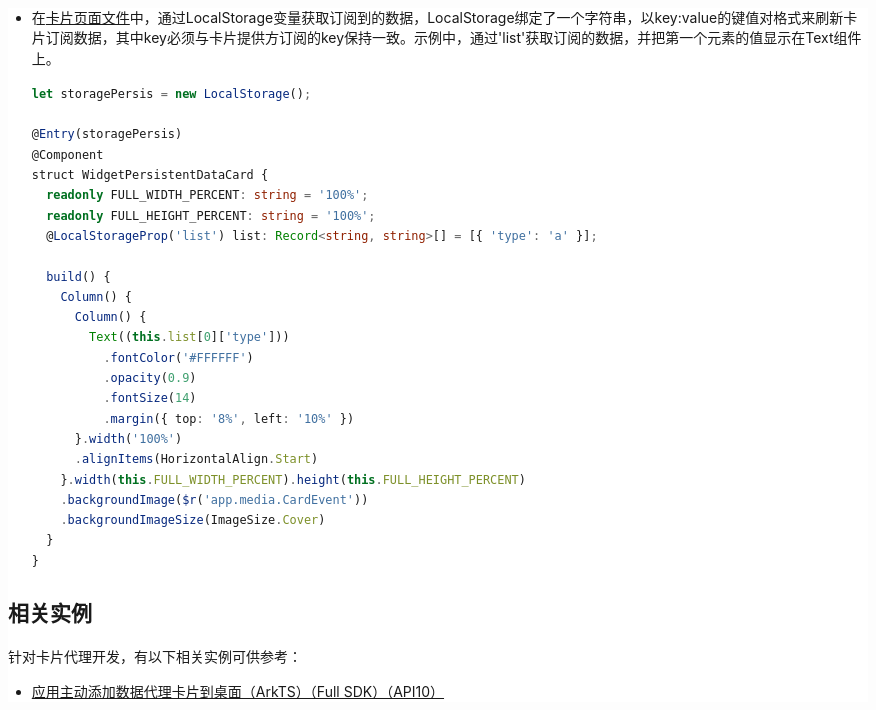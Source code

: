 - 在[卡片页面文件](arkts-ui-widget-creation.md)中，通过LocalStorage变量获取订阅到的数据，LocalStorage绑定了一个字符串，以key:value的键值对格式来刷新卡片订阅数据，其中key必须与卡片提供方订阅的key保持一致。示例中，通过'list'获取订阅的数据，并把第一个元素的值显示在Text组件上。
  ```ts
  let storagePersis = new LocalStorage();
  
  @Entry(storagePersis)
  @Component
  struct WidgetPersistentDataCard {
    readonly FULL_WIDTH_PERCENT: string = '100%';
    readonly FULL_HEIGHT_PERCENT: string = '100%';
    @LocalStorageProp('list') list: Record<string, string>[] = [{ 'type': 'a' }];
  
    build() {
      Column() {
        Column() {
          Text((this.list[0]['type']))
            .fontColor('#FFFFFF')
            .opacity(0.9)
            .fontSize(14)
            .margin({ top: '8%', left: '10%' })
        }.width('100%')
        .alignItems(HorizontalAlign.Start)
      }.width(this.FULL_WIDTH_PERCENT).height(this.FULL_HEIGHT_PERCENT)
      .backgroundImage($r('app.media.CardEvent'))
      .backgroundImageSize(ImageSize.Cover)
    }
  }
  ```

## 相关实例

针对卡片代理开发，有以下相关实例可供参考：

- [应用主动添加数据代理卡片到桌面（ArkTS）（Full SDK）（API10）](https://gitee.com/openharmony/applications_app_samples/tree/master/code/SystemFeature/Widget/RequestAddForm)
